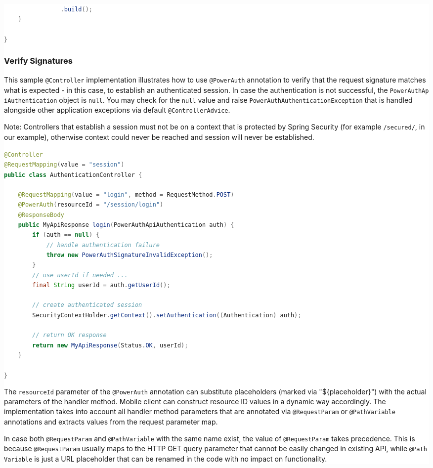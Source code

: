 ```java
                .build();
    }

}
```

### Verify Signatures

This sample `@Controller` implementation illustrates how to use `@PowerAuth` annotation to verify that the request signature matches what is expected - in this case, to establish an authenticated session. In case the authentication is not successful, the `PowerAuthApiAuthentication` object is `null`. You may check for the `null` value and raise `PowerAuthAuthenticationException` that is handled alongside other application exceptions via default `@ControllerAdvice`.


Note: Controllers that establish a session must not be on a context that is protected by Spring Security (for example `/secured/`, in our example), otherwise context could never be reached and session will never be established.


```java
@Controller
@RequestMapping(value = "session")
public class AuthenticationController {

    @RequestMapping(value = "login", method = RequestMethod.POST)
    @PowerAuth(resourceId = "/session/login")
    @ResponseBody
    public MyApiResponse login(PowerAuthApiAuthentication auth) {
        if (auth == null) {
            // handle authentication failure
            throw new PowerAuthSignatureInvalidException();
        }
        // use userId if needed ...
        final String userId = auth.getUserId();

        // create authenticated session
        SecurityContextHolder.getContext().setAuthentication((Authentication) auth);

        // return OK response
        return new MyApiResponse(Status.OK, userId);
    }

}
```

The `resourceId` parameter of the `@PowerAuth` annotation can substitute placeholders (marked via "${placeholder}") with the actual parameters of the handler method. Mobile client can construct resource ID values in a dynamic way accordingly. The implementation takes into account all handler method parameters that are annotated via `@RequestParam` or `@PathVariable` annotations and extracts values from the request parameter map.


In case both `@RequestParam` and `@PathVariable` with the same name exist, the value of `@RequestParam` takes precedence. This is because `@RequestParam` usually maps to the HTTP GET query parameter that cannot be easily changed in existing API, while `@PathVariable` is just a URL placeholder that can be renamed in the code with no impact on functionality.
